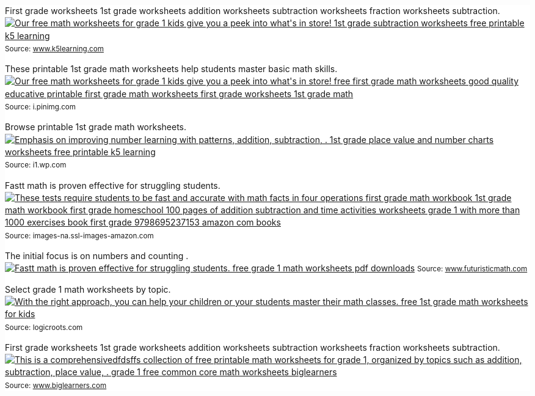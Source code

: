 First grade worksheets 1st grade worksheets addition worksheets subtraction worksheets fraction worksheets subtraction.
[![Our free math worksheets for grade 1 kids give you a peek into what&#039;s in store! 1st grade subtraction worksheets free printable k5 learning](https://encrypted-tbn0.gstatic.com/images?q=tbn:ANd9GcRekFT59Kf4amBzM6zI8xumovYGA5-9zia56yJGmX3gMQdPMQr6hB0sA7dpv8OlE4iulcE&amp;usqp=CAU "1st grade subtraction worksheets free printable k5 learning")](https://www.k5learning.com/worksheets/math/grade-1-subtraction-worksheet.gif)
<small>Source: www.k5learning.com</small>

These printable 1st grade math worksheets help students master basic math skills.
[![Our free math worksheets for grade 1 kids give you a peek into what&#039;s in store! free first grade math worksheets good quality educative printable first grade math worksheets first grade worksheets 1st grade math](https://encrypted-tbn0.gstatic.com/images?q=tbn:ANd9GcQN4_i_IjKhcO_AKCBcvU9pyzWc75t8cqoMWw&amp;usqp=CAU "free first grade math worksheets good quality educative printable first grade math worksheets first grade worksheets 1st grade math")](https://i.pinimg.com/736x/47/55/85/47558531f28f668e7de949537f8ebb77.jpg)
<small>Source: i.pinimg.com</small>

Browse printable 1st grade math worksheets.
[![Emphasis on improving number learning with patterns, addition, subtraction, . 1st grade place value and number charts worksheets free printable k5 learning](https://encrypted-tbn0.gstatic.com/images?q=tbn:ANd9GcQMBOfplXAiCF3AywCPafx_XF6BNK2wEaR61kOSz98OCBS-CQSxPZEDLtw3a9OhGw68l78&amp;usqp=CAU "1st grade place value and number charts worksheets free printable k5 learning")](https://i1.wp.com/www.k5learning.com/sites/all/files/worksheets/grade-1-place-value-worksheet.gif)
<small>Source: i1.wp.com</small>

Fastt math is proven effective for struggling students.
[![These tests require students to be fast and accurate with math facts in four operations first grade math workbook 1st grade math workbook first grade homeschool 100 pages of addition subtraction and time activities worksheets grade 1 with more than 1000 exercises book first grade 9798695237153 amazon com books](https://encrypted-tbn0.gstatic.com/images?q=tbn:ANd9GcQojygTlBjUHFgt1uPVyidGuvAqvn4TasrWOMd-ZE3pEmXeflQd-HkltqL1tO4-cNLHJOk&amp;usqp=CAU "first grade math workbook 1st grade math workbook first grade homeschool 100 pages of addition subtraction and time activities worksheets grade 1 with more than 1000 exercises book first grade 9798695237153 amazon com books")](https://images-na.ssl-images-amazon.com/images/I/71fKRI18mBL.jpg)
<small>Source: images-na.ssl-images-amazon.com</small>

The initial focus is on numbers and counting .
[![Fastt math is proven effective for struggling students. free grade 1 math worksheets pdf downloads](https://encrypted-tbn0.gstatic.com/images?q=tbn:ANd9GcTl26dL0bVUxJozSvU8WYqNdgzPVfwHsWDB6Q&amp;usqp=CAU "free grade 1 math worksheets pdf downloads")](https://www.futuristicmath.com/thumbs/worksheets/grade1/addition/addition-horizontally-arranged-numbers-sheet-13-worksheet.gif)
<small>Source: www.futuristicmath.com</small>

Select grade 1 math worksheets by topic.
[![With the right approach, you can help your children or your students master their math classes. free 1st grade math worksheets for kids](https://encrypted-tbn0.gstatic.com/images?q=tbn:ANd9GcSjbHanhp8Eab9YsWjGQlgZ5cAycqMpeHZg3A&amp;usqp=CAU "free 1st grade math worksheets for kids")](https://logicroots.com/mathworksheets/samples/icon/insidemeicon.png)
<small>Source: logicroots.com</small>

First grade worksheets 1st grade worksheets addition worksheets subtraction worksheets fraction worksheets subtraction.
[![This is a comprehensivedfdsffs collection of free printable math worksheets for grade 1, organized by topics such as addition, subtraction, place value, . grade 1 free common core math worksheets biglearners](https://encrypted-tbn0.gstatic.com/images?q=tbn:ANd9GcRT1m783H33_k9ixCHPtt7Jq77TRlzk4dczkQ&amp;usqp=CAU "grade 1 free common core math worksheets biglearners")](https://www.biglearners.com/images/public/US/ws/218.jpg)
<small>Source: www.biglearners.com</small>
